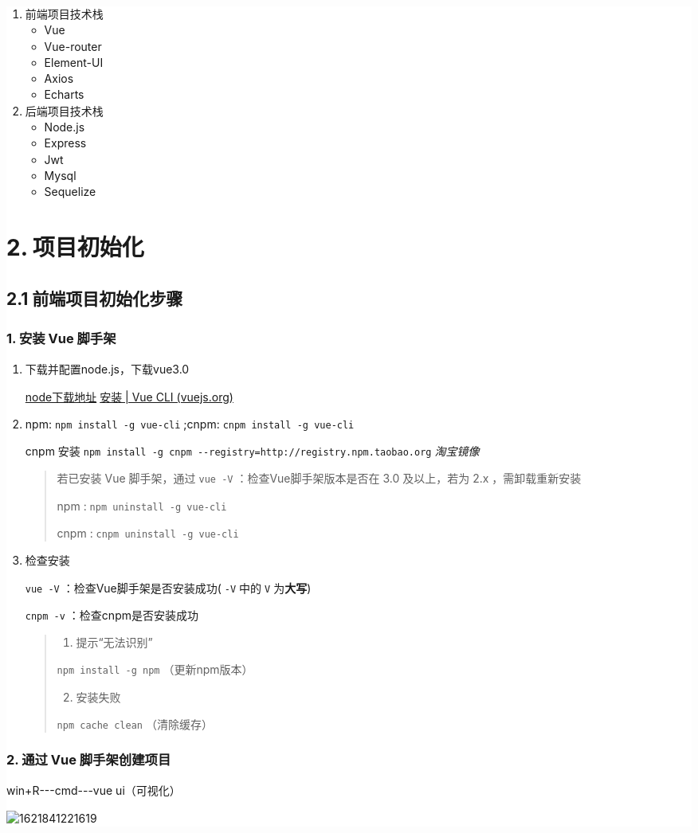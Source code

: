 1. 前端项目技术栈
   - Vue
   - Vue-router
   - Element-UI
   - Axios
   - Echarts
2. 后端项目技术栈
   - Node.js
   - Express
   - Jwt
   - Mysql
   - Sequelize

# 2. 项目初始化

## 2.1 前端项目初始化步骤

### 1. 安装 Vue 脚手架

1. 下载并配置node.js，下载vue3.0

   [node下载地址](http://nodejs.cn/download/) [安装 | Vue CLI (vuejs.org)](https://cli.vuejs.org/zh/guide/installation.html)

2. npm: `npm install -g vue-cli` ;cnpm: `cnpm install -g vue-cli`

   cnpm 安装 `npm install -g cnpm --registry=http://registry.npm.taobao.org` *淘宝镜像*

   > 若已安装 Vue 脚手架，通过 `vue -V` ：检查Vue脚手架版本是否在 3.0 及以上，若为 2.x ，需卸载重新安装
   >
   > npm : `npm uninstall -g vue-cli` 
   >
   > cnpm : `cnpm uninstall -g vue-cli`

3. 检查安装

   `vue -V` ：检查Vue脚手架是否安装成功( `-V` 中的 `V` 为**大写**)

   `cnpm -v` ：检查cnpm是否安装成功

   > 1. 提示“无法识别”
   >
   > `npm install -g npm` （更新npm版本）
   >
   > 2. 安装失败
   >
   > `npm cache clean` （清除缓存）

### 2. 通过 Vue 脚手架创建项目

   win+R---cmd---vue ui（可视化）

   ![1621841221619](C:\Users\华之殇\AppData\Roaming\Typora\typora-user-images\1621841221619.png)
